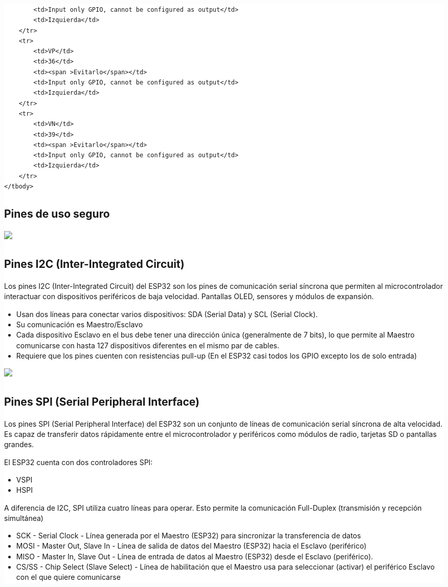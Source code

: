 			<td>Input only GPIO, cannot be configured as output</td>
			<td>Izquierda</td>
		</tr>
		<tr>
			<td>VP</td>
			<td>36</td>
			<td><span >Evitarlo</span></td>
			<td>Input only GPIO, cannot be configured as output</td>
			<td>Izquierda</td>
		</tr>
		<tr>
			<td>VN</td>
			<td>39</td>
			<td><span >Evitarlo</span></td>
			<td>Input only GPIO, cannot be configured as output</td>
			<td>Izquierda</td>
		</tr>
	</tbody>
</table>

## Pines de uso seguro

<img src="https://raw.githubusercontent.com/elcaza/misc/refs/heads/main/blog/maker/esp32_introduccion/ESP32-GPIO-Pins-that-are-Safe-to-Use.webp" width="100%">

## Pines I2C (Inter-Integrated Circuit)

Los pines I2C (Inter-Integrated Circuit) del ESP32 son los pines de comunicación serial síncrona que permiten al microcontrolador interactuar con dispositivos periféricos de baja velocidad. Pantallas OLED, sensores y módulos de expansión. 
+ Usan dos líneas para conectar varios dispositivos: SDA (Serial Data) y SCL (Serial Clock).
+ Su comunicación es Maestro/Esclavo
+ Cada dispositivo Esclavo en el bus debe tener una dirección única (generalmente de 7 bits), lo que permite al Maestro comunicarse con hasta 127 dispositivos diferentes en el mismo par de cables.
+ Requiere que los pines cuenten con resistencias pull-up (En el ESP32 casi todos los GPIO excepto los de solo entrada)

<img src="https://raw.githubusercontent.com/elcaza/misc/refs/heads/main/blog/maker/esp32_introduccion/ESP32-I2C-Pins.webp" width="100%">

## Pines SPI (Serial Peripheral Interface)

Los pines SPI (Serial Peripheral Interface) del ESP32 son un conjunto de líneas de comunicación serial síncrona de alta velocidad. Es capaz de transferir datos rápidamente entre el microcontrolador y periféricos como módulos de radio, tarjetas SD o pantallas grandes.

El ESP32 cuenta con dos controladores SPI: 
+ VSPI
+ HSPI

A diferencia de I2C, SPI utiliza cuatro líneas para operar. Esto permite la comunicación Full-Duplex (transmisión y recepción simultánea)
+ SCK - Serial Clock - Línea generada por el Maestro (ESP32) para sincronizar la transferencia de datos
+ MOSI - Master Out, Slave In - Línea de salida de datos del Maestro (ESP32) hacia el Esclavo (periférico)
+ MISO - Master In, Slave Out - Línea de entrada de datos al Maestro (ESP32) desde el Esclavo (periférico).
+ CS/SS - Chip Select (Slave Select) - Línea de habilitación que el Maestro usa para seleccionar (activar) el periférico Esclavo con el que quiere comunicarse
